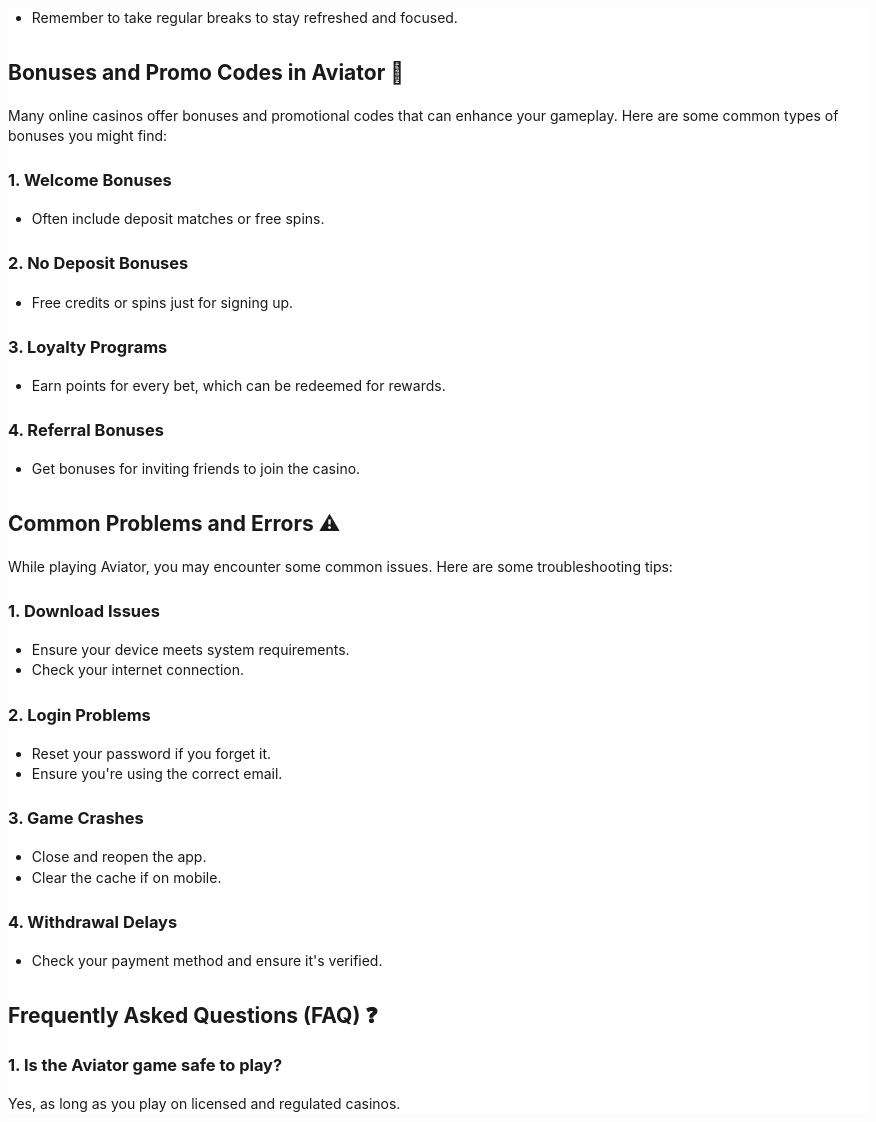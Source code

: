 -   Remember to take regular breaks to stay refreshed and focused.

## Bonuses and Promo Codes in Aviator 🎁

Many online casinos offer bonuses and promotional codes that can enhance
your gameplay. Here are some common types of bonuses you might find:

### **1. Welcome Bonuses**

-   Often include deposit matches or free spins.

### **2. No Deposit Bonuses**

-   Free credits or spins just for signing up.

### **3. Loyalty Programs**

-   Earn points for every bet, which can be redeemed for rewards.

### **4. Referral Bonuses**

-   Get bonuses for inviting friends to join the casino.

## Common Problems and Errors ⚠️

While playing Aviator, you may encounter some common issues. Here are
some troubleshooting tips:

### **1. Download Issues**

-   Ensure your device meets system requirements.
-   Check your internet connection.

### **2. Login Problems**

-   Reset your password if you forget it.
-   Ensure you're using the correct email.

### **3. Game Crashes**

-   Close and reopen the app.
-   Clear the cache if on mobile.

### **4. Withdrawal Delays**

-   Check your payment method and ensure it's verified.

## Frequently Asked Questions (FAQ) ❓

### **1. Is the Aviator game safe to play?**

Yes, as long as you play on licensed and regulated casinos.
